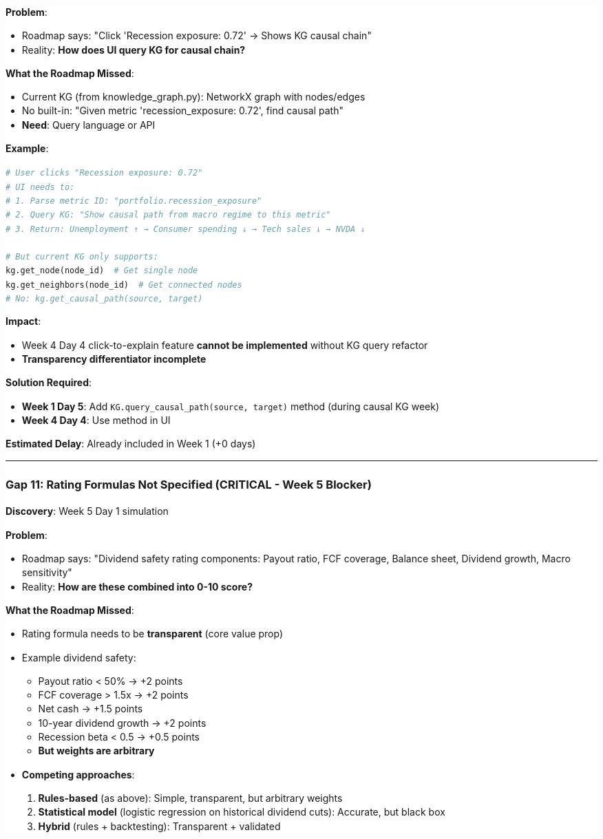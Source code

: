 **Problem**:
- Roadmap says: "Click 'Recession exposure: 0.72' → Shows KG causal chain"
- Reality: **How does UI query KG for causal chain?**

**What the Roadmap Missed**:
- Current KG (from knowledge_graph.py): NetworkX graph with nodes/edges
- No built-in: "Given metric 'recession_exposure: 0.72', find causal path"
- **Need**: Query language or API

**Example**:
```python
# User clicks "Recession exposure: 0.72"
# UI needs to:
# 1. Parse metric ID: "portfolio.recession_exposure"
# 2. Query KG: "Show causal path from macro regime to this metric"
# 3. Return: Unemployment ↑ → Consumer spending ↓ → Tech sales ↓ → NVDA ↓

# But current KG only supports:
kg.get_node(node_id)  # Get single node
kg.get_neighbors(node_id)  # Get connected nodes
# No: kg.get_causal_path(source, target)
```

**Impact**:
- Week 4 Day 4 click-to-explain feature **cannot be implemented** without KG query refactor
- **Transparency differentiator incomplete**

**Solution Required**:
- **Week 1 Day 5**: Add `KG.query_causal_path(source, target)` method (during causal KG week)
- **Week 4 Day 4**: Use method in UI

**Estimated Delay**: Already included in Week 1 (+0 days)

---

### Gap 11: Rating Formulas Not Specified (CRITICAL - Week 5 Blocker)
**Discovery**: Week 5 Day 1 simulation

**Problem**:
- Roadmap says: "Dividend safety rating components: Payout ratio, FCF coverage, Balance sheet, Dividend growth, Macro sensitivity"
- Reality: **How are these combined into 0-10 score?**

**What the Roadmap Missed**:
- Rating formula needs to be **transparent** (core value prop)
- Example dividend safety:
  - Payout ratio < 50% → +2 points
  - FCF coverage > 1.5x → +2 points
  - Net cash → +1.5 points
  - 10-year dividend growth → +2 points
  - Recession beta < 0.5 → +0.5 points
  - **But weights are arbitrary**

- **Competing approaches**:
  1. **Rules-based** (as above): Simple, transparent, but arbitrary weights
  2. **Statistical model** (logistic regression on historical dividend cuts): Accurate, but black box
  3. **Hybrid** (rules + backtesting): Transparent + validated
